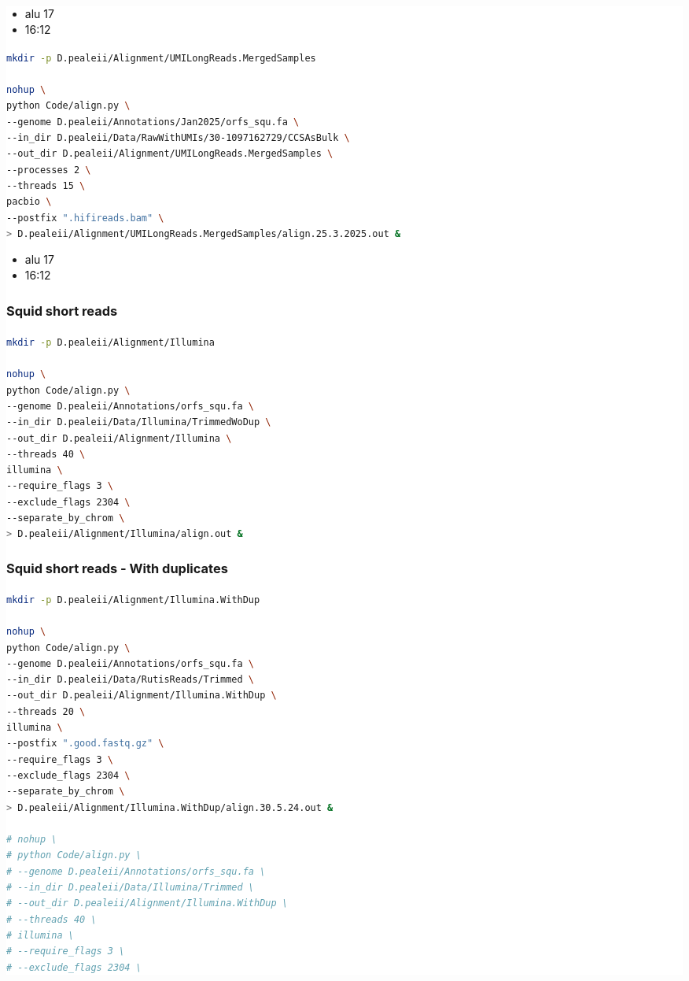 - alu 17
- 16:12

```bash
mkdir -p D.pealeii/Alignment/UMILongReads.MergedSamples

nohup \
python Code/align.py \
--genome D.pealeii/Annotations/Jan2025/orfs_squ.fa \
--in_dir D.pealeii/Data/RawWithUMIs/30-1097162729/CCSAsBulk \
--out_dir D.pealeii/Alignment/UMILongReads.MergedSamples \
--processes 2 \
--threads 15 \
pacbio \
--postfix ".hifireads.bam" \
> D.pealeii/Alignment/UMILongReads.MergedSamples/align.25.3.2025.out &
```

- alu 17
- 16:12

### Squid short reads

```bash
mkdir -p D.pealeii/Alignment/Illumina

nohup \
python Code/align.py \
--genome D.pealeii/Annotations/orfs_squ.fa \
--in_dir D.pealeii/Data/Illumina/TrimmedWoDup \
--out_dir D.pealeii/Alignment/Illumina \
--threads 40 \
illumina \
--require_flags 3 \
--exclude_flags 2304 \
--separate_by_chrom \
> D.pealeii/Alignment/Illumina/align.out &
```

### Squid short reads - With duplicates

```bash
mkdir -p D.pealeii/Alignment/Illumina.WithDup

nohup \
python Code/align.py \
--genome D.pealeii/Annotations/orfs_squ.fa \
--in_dir D.pealeii/Data/RutisReads/Trimmed \
--out_dir D.pealeii/Alignment/Illumina.WithDup \
--threads 20 \
illumina \
--postfix ".good.fastq.gz" \
--require_flags 3 \
--exclude_flags 2304 \
--separate_by_chrom \
> D.pealeii/Alignment/Illumina.WithDup/align.30.5.24.out &

# nohup \
# python Code/align.py \
# --genome D.pealeii/Annotations/orfs_squ.fa \
# --in_dir D.pealeii/Data/Illumina/Trimmed \
# --out_dir D.pealeii/Alignment/Illumina.WithDup \
# --threads 40 \
# illumina \
# --require_flags 3 \
# --exclude_flags 2304 \
```